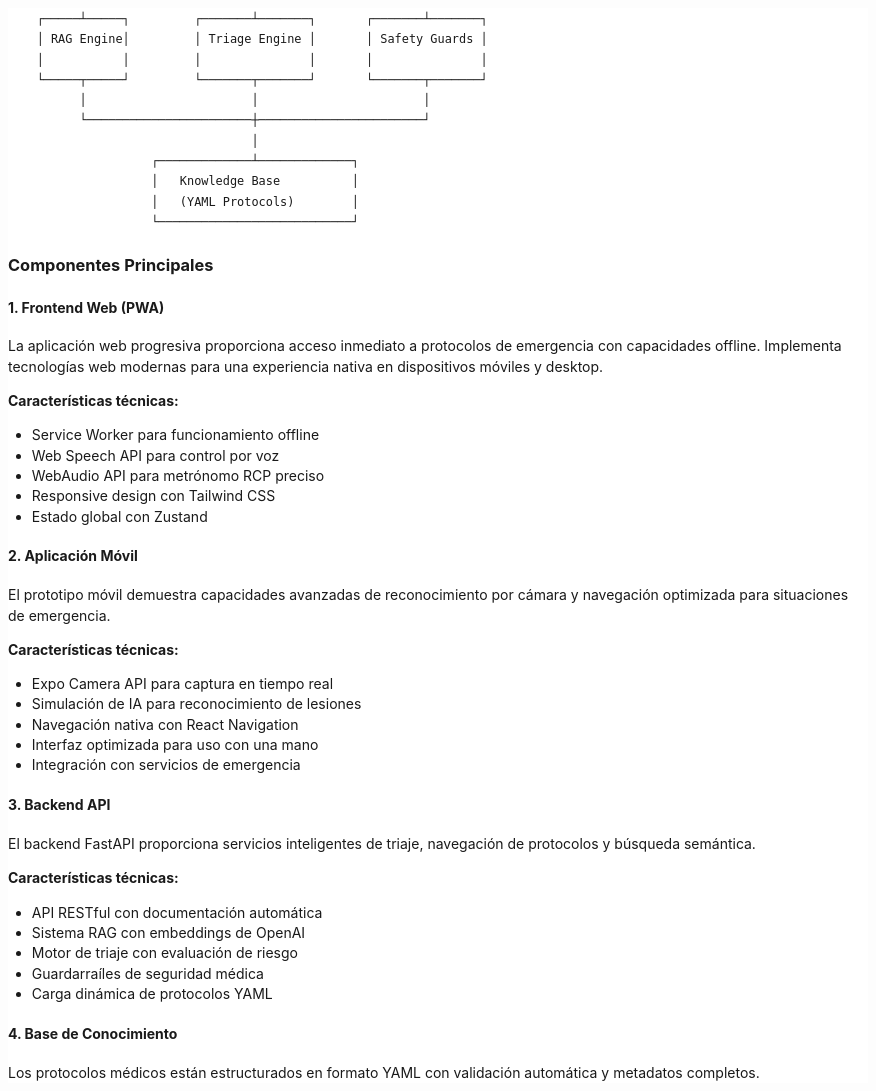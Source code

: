 ```
    ┌─────┴─────┐         ┌───────┴───────┐       ┌───────┴───────┐
    │ RAG Engine│         │ Triage Engine │       │ Safety Guards │
    │           │         │               │       │               │
    └─────┬─────┘         └───────┬───────┘       └───────┬───────┘
          │                       │                       │
          └───────────────────────┼───────────────────────┘
                                  │
                    ┌─────────────┴─────────────┐
                    │   Knowledge Base          │
                    │   (YAML Protocols)        │
                    └───────────────────────────┘
```

### Componentes Principales

#### 1. Frontend Web (PWA)
La aplicación web progresiva proporciona acceso inmediato a protocolos de emergencia con capacidades offline. Implementa tecnologías web modernas para una experiencia nativa en dispositivos móviles y desktop.

**Características técnicas:**
- Service Worker para funcionamiento offline
- Web Speech API para control por voz
- WebAudio API para metrónomo RCP preciso
- Responsive design con Tailwind CSS
- Estado global con Zustand

#### 2. Aplicación Móvil
El prototipo móvil demuestra capacidades avanzadas de reconocimiento por cámara y navegación optimizada para situaciones de emergencia.

**Características técnicas:**
- Expo Camera API para captura en tiempo real
- Simulación de IA para reconocimiento de lesiones
- Navegación nativa con React Navigation
- Interfaz optimizada para uso con una mano
- Integración con servicios de emergencia

#### 3. Backend API
El backend FastAPI proporciona servicios inteligentes de triaje, navegación de protocolos y búsqueda semántica.

**Características técnicas:**
- API RESTful con documentación automática
- Sistema RAG con embeddings de OpenAI
- Motor de triaje con evaluación de riesgo
- Guardarraíles de seguridad médica
- Carga dinámica de protocolos YAML

#### 4. Base de Conocimiento
Los protocolos médicos están estructurados en formato YAML con validación automática y metadatos completos.
